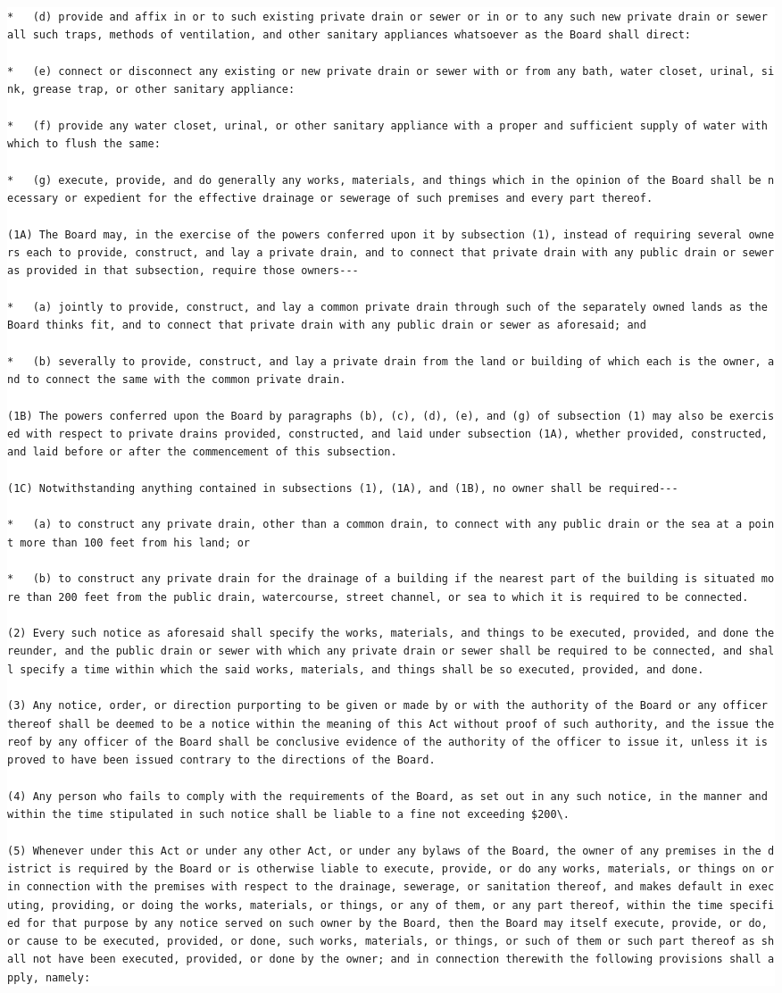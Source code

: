     *   (d) provide and affix in or to such existing private drain or sewer or in or to any such new private drain or sewer all such traps, methods of ventilation, and other sanitary appliances whatsoever as the Board shall direct:
    
    *   (e) connect or disconnect any existing or new private drain or sewer with or from any bath, water closet, urinal, sink, grease trap, or other sanitary appliance:
    
    *   (f) provide any water closet, urinal, or other sanitary appliance with a proper and sufficient supply of water with which to flush the same:
    
    *   (g) execute, provide, and do generally any works, materials, and things which in the opinion of the Board shall be necessary or expedient for the effective drainage or sewerage of such premises and every part thereof.
    
    (1A) The Board may, in the exercise of the powers conferred upon it by subsection (1), instead of requiring several owners each to provide, construct, and lay a private drain, and to connect that private drain with any public drain or sewer as provided in that subsection, require those owners---
        
    *   (a) jointly to provide, construct, and lay a common private drain through such of the separately owned lands as the Board thinks fit, and to connect that private drain with any public drain or sewer as aforesaid; and
    
    *   (b) severally to provide, construct, and lay a private drain from the land or building of which each is the owner, and to connect the same with the common private drain.
    
    (1B) The powers conferred upon the Board by paragraphs (b), (c), (d), (e), and (g) of subsection (1) may also be exercised with respect to private drains provided, constructed, and laid under subsection (1A), whether provided, constructed, and laid before or after the commencement of this subsection.
    
    (1C) Notwithstanding anything contained in subsections (1), (1A), and (1B), no owner shall be required---
        
    *   (a) to construct any private drain, other than a common drain, to connect with any public drain or the sea at a point more than 100 feet from his land; or
    
    *   (b) to construct any private drain for the drainage of a building if the nearest part of the building is situated more than 200 feet from the public drain, watercourse, street channel, or sea to which it is required to be connected.
    
    (2) Every such notice as aforesaid shall specify the works, materials, and things to be executed, provided, and done thereunder, and the public drain or sewer with which any private drain or sewer shall be required to be connected, and shall specify a time within which the said works, materials, and things shall be so executed, provided, and done.
    
    (3) Any notice, order, or direction purporting to be given or made by or with the authority of the Board or any officer thereof shall be deemed to be a notice within the meaning of this Act without proof of such authority, and the issue thereof by any officer of the Board shall be conclusive evidence of the authority of the officer to issue it, unless it is proved to have been issued contrary to the directions of the Board.
    
    (4) Any person who fails to comply with the requirements of the Board, as set out in any such notice, in the manner and within the time stipulated in such notice shall be liable to a fine not exceeding $200\.
    
    (5) Whenever under this Act or under any other Act, or under any bylaws of the Board, the owner of any premises in the district is required by the Board or is otherwise liable to execute, provide, or do any works, materials, or things on or in connection with the premises with respect to the drainage, sewerage, or sanitation thereof, and makes default in executing, providing, or doing the works, materials, or things, or any of them, or any part thereof, within the time specified for that purpose by any notice served on such owner by the Board, then the Board may itself execute, provide, or do, or cause to be executed, provided, or done, such works, materials, or things, or such of them or such part thereof as shall not have been executed, provided, or done by the owner; and in connection therewith the following provisions shall apply, namely:
        
